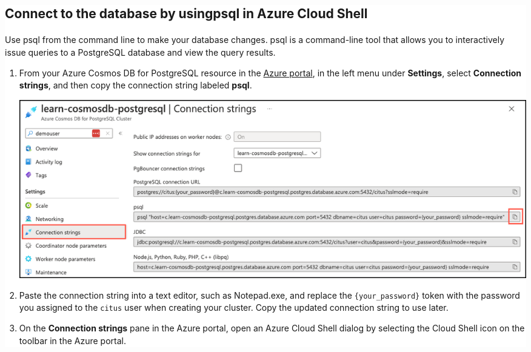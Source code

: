 ## Connect to the database by usingpsql in Azure Cloud Shell

Use psql from the command line to make your database changes. psql is a command-line tool that allows you to interactively issue queries to a PostgreSQL database and view the query results.

1. From your Azure Cosmos DB for PostgreSQL resource in the [Azure portal](https://portal.azure.com/), in the left menu under **Settings**, select **Connection strings**, and then copy the connection string labeled **psql**.

    ![Screenshot of the Connection strings pane of the Azure Cosmos DB Cluster resource. On the Connection strings pane, the copy to clipboard button to the right of the psql connection string is highlighted.](../media/cosmos-db-for-postgresql-connection-strings-psql.png)

1. Paste the connection string into a text editor, such as Notepad.exe, and replace the `{your_password}` token with the password you assigned to the `citus` user when creating your cluster. Copy the updated connection string to use later.

1. On the **Connection strings** pane in the Azure portal, open an Azure Cloud Shell dialog by selecting the Cloud Shell icon on the toolbar in the Azure portal.
